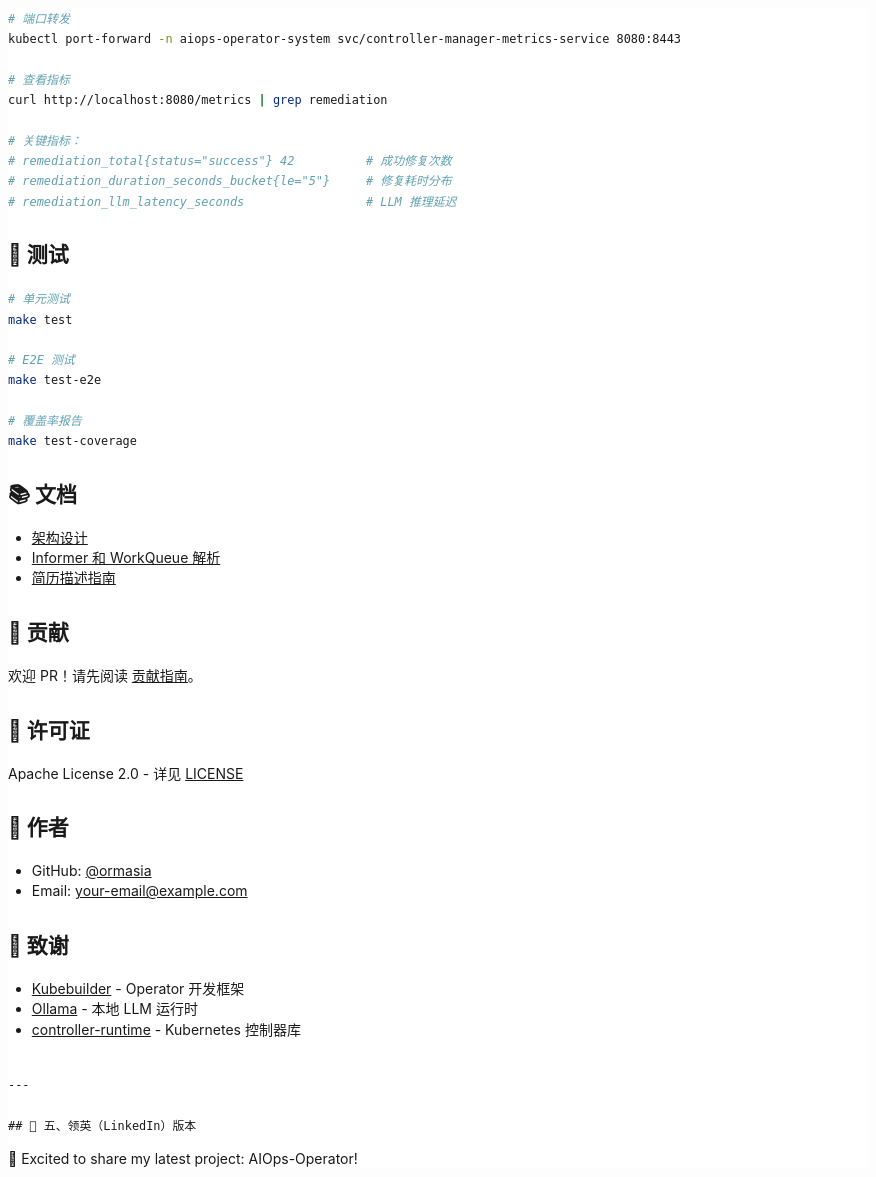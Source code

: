 ```bash
# 端口转发
kubectl port-forward -n aiops-operator-system svc/controller-manager-metrics-service 8080:8443

# 查看指标
curl http://localhost:8080/metrics | grep remediation

# 关键指标：
# remediation_total{status="success"} 42          # 成功修复次数
# remediation_duration_seconds_bucket{le="5"}     # 修复耗时分布
# remediation_llm_latency_seconds                 # LLM 推理延迟
```

## 🧪 测试

```bash
# 单元测试
make test

# E2E 测试
make test-e2e

# 覆盖率报告
make test-coverage
```

## 📚 文档

- [架构设计](docs/architecture.md)
- [Informer 和 WorkQueue 解析](docs/informer-workqueue.md)
- [简历描述指南](docs/resume-description.md)

## 🤝 贡献

欢迎 PR！请先阅读 [贡献指南](CONTRIBUTING.md)。

## 📝 许可证

Apache License 2.0 - 详见 [LICENSE](LICENSE)

## 👤 作者

- GitHub: [@ormasia](https://github.com/ormasia)
- Email: your-email@example.com

## 🙏 致谢

- [Kubebuilder](https://github.com/kubernetes-sigs/kubebuilder) - Operator 开发框架
- [Ollama](https://ollama.com) - 本地 LLM 运行时
- [controller-runtime](https://github.com/kubernetes-sigs/controller-runtime) - Kubernetes 控制器库
```

---

## 💼 五、领英（LinkedIn）版本

```
🚀 Excited to share my latest project: AIOps-Operator!
